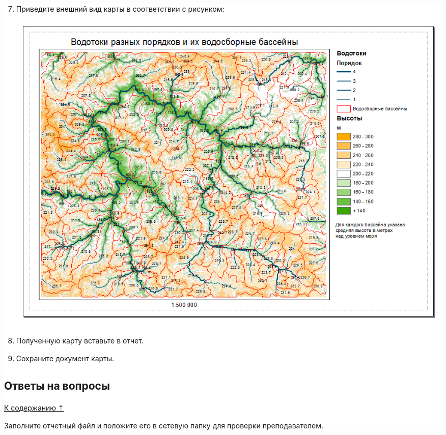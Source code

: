 7. Приведите внешний вид карты в соответствии с рисунком:

    ![](/images/Ex17/image32.png)

1. Полученную карту вставьте в отчет.

2. Сохраните документ карты.

## Ответы на вопросы
[К содержанию ⇡](#гидрологический-анализ-цифровой-модели-рельефа)

Заполните отчетный файл и положите его в сетевую папку для проверки преподавателем.
